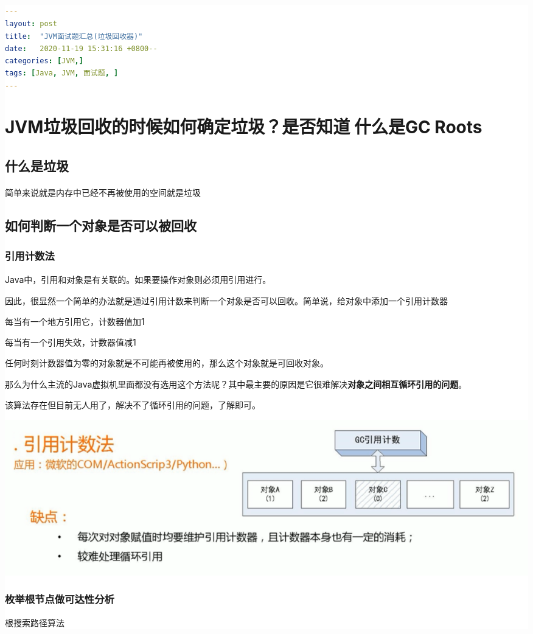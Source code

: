 ```yaml
---
layout: post
title:  "JVM面试题汇总(垃圾回收器)"
date:   2020-11-19 15:31:16 +0800--
categories: [JVM,]
tags: [Java, JVM, 面试题, ]  
---
```


# JVM垃圾回收的时候如何确定垃圾？是否知道 什么是GC Roots

## 什么是垃圾

简单来说就是内存中已经不再被使用的空间就是垃圾

## 如何判断一个对象是否可以被回收

### 引用计数法

Java中，引用和对象是有关联的。如果要操作对象则必须用引用进行。

因此，很显然一个简单的办法就是通过引用计数来判断一个对象是否可以回收。简单说，给对象中添加一个引用计数器

每当有一个地方引用它，计数器值加1

每当有一个引用失效，计数器值减1

任何时刻计数器值为零的对象就是不可能再被使用的，那么这个对象就是可回收对象。

那么为什么主流的Java虚拟机里面都没有选用这个方法呢？其中最主要的原因是它很难解决**对象之间相互循环引用的问题**。

该算法存在但目前无人用了，解决不了循环引用的问题，了解即可。

![image-20200318213301603](/assets/imgs/image-20200318213301603-1054603.png)

### 枚举根节点做可达性分析

根搜索路径算法
